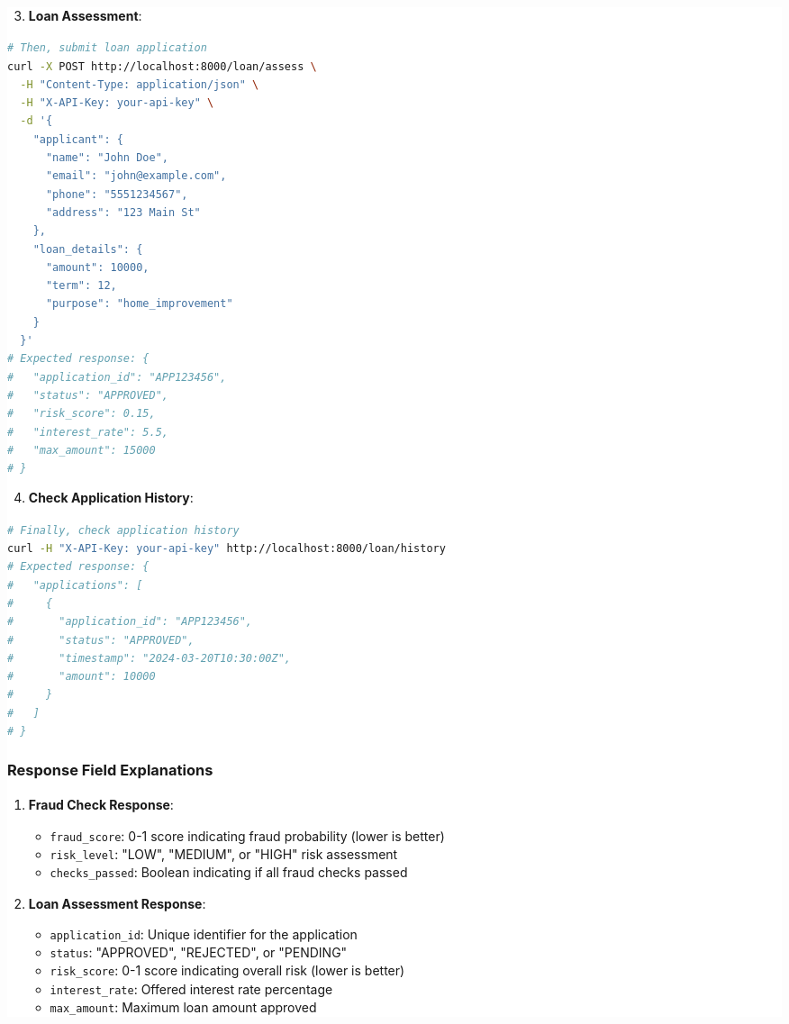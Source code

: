 3. **Loan Assessment**:
```bash
# Then, submit loan application
curl -X POST http://localhost:8000/loan/assess \
  -H "Content-Type: application/json" \
  -H "X-API-Key: your-api-key" \
  -d '{
    "applicant": {
      "name": "John Doe",
      "email": "john@example.com",
      "phone": "5551234567",
      "address": "123 Main St"
    },
    "loan_details": {
      "amount": 10000,
      "term": 12,
      "purpose": "home_improvement"
    }
  }'
# Expected response: {
#   "application_id": "APP123456",
#   "status": "APPROVED",
#   "risk_score": 0.15,
#   "interest_rate": 5.5,
#   "max_amount": 15000
# }
```

4. **Check Application History**:
```bash
# Finally, check application history
curl -H "X-API-Key: your-api-key" http://localhost:8000/loan/history
# Expected response: {
#   "applications": [
#     {
#       "application_id": "APP123456",
#       "status": "APPROVED",
#       "timestamp": "2024-03-20T10:30:00Z",
#       "amount": 10000
#     }
#   ]
# }
```

### Response Field Explanations

1. **Fraud Check Response**:
   - `fraud_score`: 0-1 score indicating fraud probability (lower is better)
   - `risk_level`: "LOW", "MEDIUM", or "HIGH" risk assessment
   - `checks_passed`: Boolean indicating if all fraud checks passed

2. **Loan Assessment Response**:
   - `application_id`: Unique identifier for the application
   - `status`: "APPROVED", "REJECTED", or "PENDING"
   - `risk_score`: 0-1 score indicating overall risk (lower is better)
   - `interest_rate`: Offered interest rate percentage
   - `max_amount`: Maximum loan amount approved
